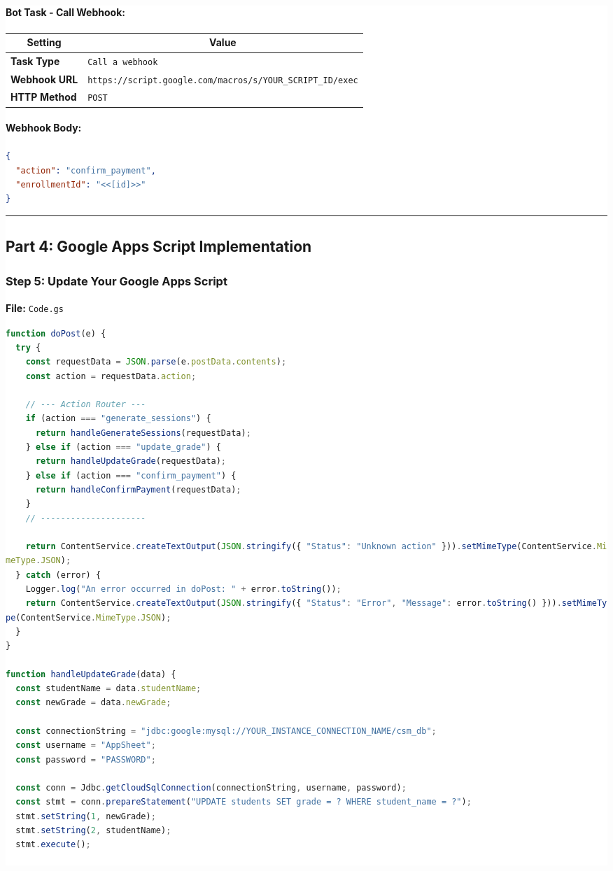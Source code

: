 #### Bot Task - Call Webhook:
| Setting | Value |
|---------|-------|
| **Task Type** | `Call a webhook` |
| **Webhook URL** | `https://script.google.com/macros/s/YOUR_SCRIPT_ID/exec` |
| **HTTP Method** | `POST` |

#### Webhook Body:
```json
{
  "action": "confirm_payment",
  "enrollmentId": "<<[id]>>"
}
```

---

## Part 4: Google Apps Script Implementation

### Step 5: Update Your Google Apps Script

**File:** `Code.gs`

```javascript
function doPost(e) {
  try {
    const requestData = JSON.parse(e.postData.contents);
    const action = requestData.action; 

    // --- Action Router ---
    if (action === "generate_sessions") {
      return handleGenerateSessions(requestData);
    } else if (action === "update_grade") {
      return handleUpdateGrade(requestData);
    } else if (action === "confirm_payment") {
      return handleConfirmPayment(requestData);
    }
    // ---------------------

    return ContentService.createTextOutput(JSON.stringify({ "Status": "Unknown action" })).setMimeType(ContentService.MimeType.JSON);
  } catch (error) {
    Logger.log("An error occurred in doPost: " + error.toString());
    return ContentService.createTextOutput(JSON.stringify({ "Status": "Error", "Message": error.toString() })).setMimeType(ContentService.MimeType.JSON);
  }
}

function handleUpdateGrade(data) {
  const studentName = data.studentName;
  const newGrade = data.newGrade;

  const connectionString = "jdbc:google:mysql://YOUR_INSTANCE_CONNECTION_NAME/csm_db";
  const username = "AppSheet";
  const password = "PASSWORD";

  const conn = Jdbc.getCloudSqlConnection(connectionString, username, password);
  const stmt = conn.prepareStatement("UPDATE students SET grade = ? WHERE student_name = ?");
  stmt.setString(1, newGrade);
  stmt.setString(2, studentName);
  stmt.execute();
  
```